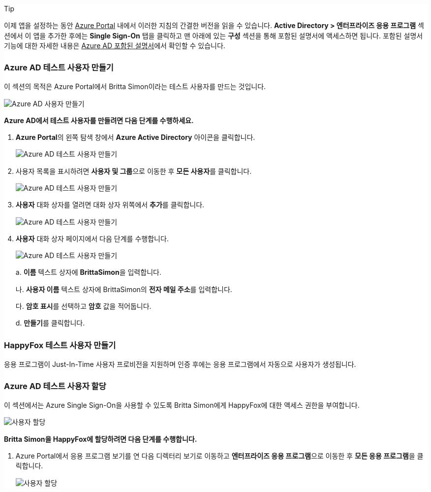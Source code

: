 > [!TIP]
> 이제 앱을 설정하는 동안 [Azure Portal](https://portal.azure.com) 내에서 이러한 지침의 간결한 버전을 읽을 수 있습니다.  **Active Directory > 엔터프라이즈 응용 프로그램** 섹션에서 이 앱을 추가한 후에는 **Single Sign-On** 탭을 클릭하고 맨 아래에 있는 **구성** 섹션을 통해 포함된 설명서에 액세스하면 됩니다. 포함된 설명서 기능에 대한 자세한 내용은 [Azure AD 포함된 설명서]( https://go.microsoft.com/fwlink/?linkid=845985)에서 확인할 수 있습니다.
> 

### <a name="creating-an-azure-ad-test-user"></a>Azure AD 테스트 사용자 만들기
이 섹션의 목적은 Azure Portal에서 Britta Simon이라는 테스트 사용자를 만드는 것입니다.

![Azure AD 사용자 만들기][100]

**Azure AD에서 테스트 사용자를 만들려면 다음 단계를 수행하세요.**

1. **Azure Portal**의 왼쪽 탐색 창에서 **Azure Active Directory** 아이콘을 클릭합니다.

    ![Azure AD 테스트 사용자 만들기](./media/active-directory-saas-happyfox-tutorial/create_aaduser_01.png) 

2. 사용자 목록을 표시하려면 **사용자 및 그룹**으로 이동한 후 **모든 사용자**를 클릭합니다.
    
    ![Azure AD 테스트 사용자 만들기](./media/active-directory-saas-happyfox-tutorial/create_aaduser_02.png) 

3. **사용자** 대화 상자를 열려면 대화 상자 위쪽에서 **추가**를 클릭합니다.
 
    ![Azure AD 테스트 사용자 만들기](./media/active-directory-saas-happyfox-tutorial/create_aaduser_03.png) 

4. **사용자** 대화 상자 페이지에서 다음 단계를 수행합니다.
 
    ![Azure AD 테스트 사용자 만들기](./media/active-directory-saas-happyfox-tutorial/create_aaduser_04.png) 

    a. **이름** 텍스트 상자에 **BrittaSimon**을 입력합니다.

    나. **사용자 이름** 텍스트 상자에 BrittaSimon의 **전자 메일 주소**를 입력합니다.

    다. **암호 표시**를 선택하고 **암호** 값을 적어둡니다.

    d. **만들기**를 클릭합니다.
 
### <a name="creating-a-happyfox-test-user"></a>HappyFox 테스트 사용자 만들기

응용 프로그램이 Just-In-Time 사용자 프로비전을 지원하며 인증 후에는 응용 프로그램에서 자동으로 사용자가 생성됩니다.
        
### <a name="assigning-the-azure-ad-test-user"></a>Azure AD 테스트 사용자 할당

이 섹션에서는 Azure Single Sign-On을 사용할 수 있도록 Britta Simon에게 HappyFox에 대한 액세스 권한을 부여합니다.

![사용자 할당][200] 

**Britta Simon을 HappyFox에 할당하려면 다음 단계를 수행합니다.**

1. Azure Portal에서 응용 프로그램 보기를 연 다음 디렉터리 보기로 이동하고 **엔터프라이즈 응용 프로그램**으로 이동한 후 **모든 응용 프로그램**을 클릭합니다.

    ![사용자 할당][201] 


[1]: ./media/active-directory-saas-happyfox-tutorial/tutorial_general_01.png
[2]: ./media/active-directory-saas-happyfox-tutorial/tutorial_general_02.png
[3]: ./media/active-directory-saas-happyfox-tutorial/tutorial_general_03.png
[4]: ./media/active-directory-saas-happyfox-tutorial/tutorial_general_04.png
[100]: ./media/active-directory-saas-happyfox-tutorial/tutorial_general_100.png
[200]: ./media/active-directory-saas-happyfox-tutorial/tutorial_general_200.png
[201]: ./media/active-directory-saas-happyfox-tutorial/tutorial_general_201.png
[202]: ./media/active-directory-saas-happyfox-tutorial/tutorial_general_202.png
[203]: ./media/active-directory-saas-happyfox-tutorial/tutorial_general_203.png